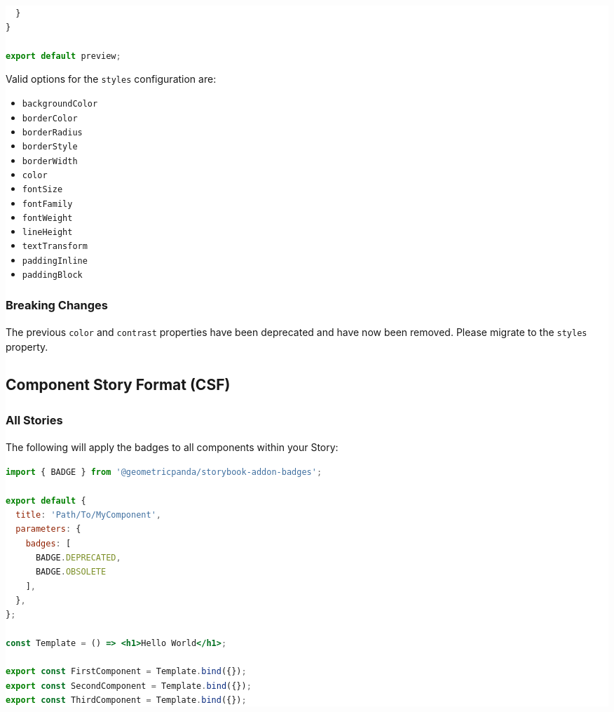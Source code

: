```typescript
  }
}

export default preview;
```

Valid options for the `styles` configuration are:

- `backgroundColor`
- `borderColor`
- `borderRadius`
- `borderStyle`
- `borderWidth`
- `color`
- `fontSize`
- `fontFamily`
- `fontWeight`
- `lineHeight`
- `textTransform`
- `paddingInline`
- `paddingBlock`

### Breaking Changes

The previous `color` and `contrast` properties have been deprecated and have now been removed.
Please migrate to the `styles` property.

## Component Story Format (CSF)

### All Stories

The following will apply the badges to all components within your Story:

```jsx
import { BADGE } from '@geometricpanda/storybook-addon-badges';

export default {
  title: 'Path/To/MyComponent',
  parameters: {
    badges: [
      BADGE.DEPRECATED,
      BADGE.OBSOLETE
    ],
  },
};

const Template = () => <h1>Hello World</h1>;

export const FirstComponent = Template.bind({});
export const SecondComponent = Template.bind({});
export const ThirdComponent = Template.bind({});
```
